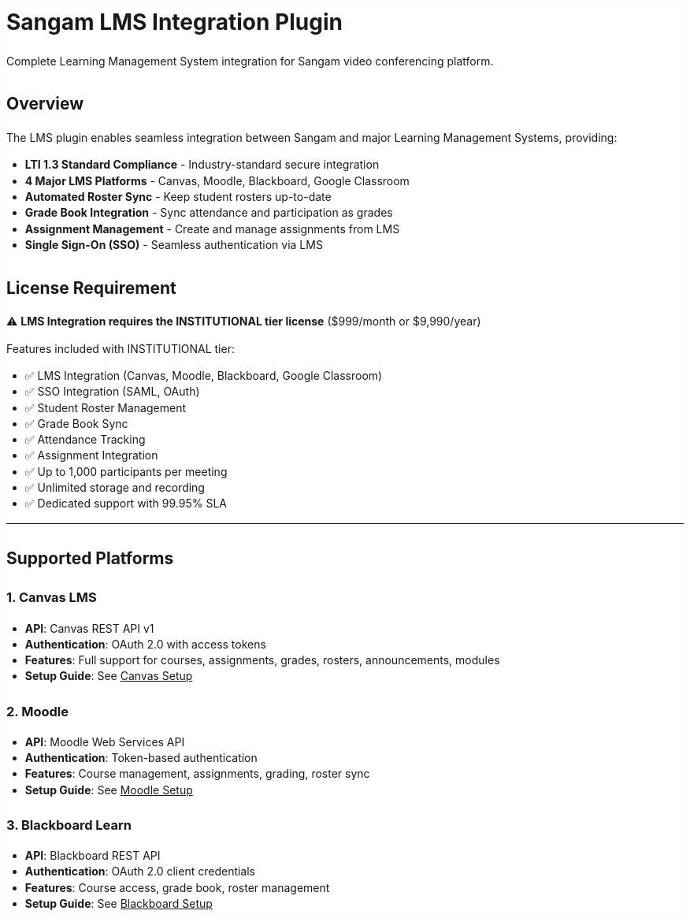 # Sangam LMS Integration Plugin

Complete Learning Management System integration for Sangam video conferencing platform.

## Overview

The LMS plugin enables seamless integration between Sangam and major Learning Management Systems, providing:

- **LTI 1.3 Standard Compliance** - Industry-standard secure integration
- **4 Major LMS Platforms** - Canvas, Moodle, Blackboard, Google Classroom
- **Automated Roster Sync** - Keep student rosters up-to-date
- **Grade Book Integration** - Sync attendance and participation as grades
- **Assignment Management** - Create and manage assignments from LMS
- **Single Sign-On (SSO)** - Seamless authentication via LMS

## License Requirement

⚠️ **LMS Integration requires the INSTITUTIONAL tier license** ($999/month or $9,990/year)

Features included with INSTITUTIONAL tier:
- ✅ LMS Integration (Canvas, Moodle, Blackboard, Google Classroom)
- ✅ SSO Integration (SAML, OAuth)
- ✅ Student Roster Management
- ✅ Grade Book Sync
- ✅ Attendance Tracking
- ✅ Assignment Integration
- ✅ Up to 1,000 participants per meeting
- ✅ Unlimited storage and recording
- ✅ Dedicated support with 99.95% SLA

---

## Supported Platforms

### 1. Canvas LMS
- **API**: Canvas REST API v1
- **Authentication**: OAuth 2.0 with access tokens
- **Features**: Full support for courses, assignments, grades, rosters, announcements, modules
- **Setup Guide**: See [Canvas Setup](#canvas-setup)

### 2. Moodle
- **API**: Moodle Web Services API
- **Authentication**: Token-based authentication
- **Features**: Course management, assignments, grading, roster sync
- **Setup Guide**: See [Moodle Setup](#moodle-setup)

### 3. Blackboard Learn
- **API**: Blackboard REST API
- **Authentication**: OAuth 2.0 client credentials
- **Features**: Course access, grade book, roster management
- **Setup Guide**: See [Blackboard Setup](#blackboard-setup)
